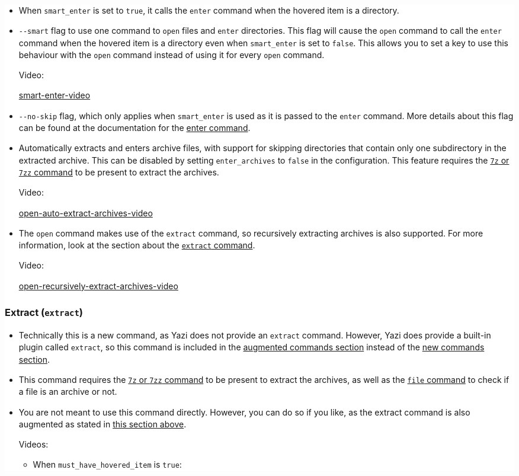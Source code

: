 - When `smart_enter` is set to `true`,
  it calls the `enter` command when the hovered item is a directory.
- `--smart` flag to use one command to `open` files and `enter` directories.
  This flag will cause the `open` command to call the `enter` command when
  the hovered item is a directory even when `smart_enter` is set to `false`.
  This allows you to set a key to use this behaviour
  with the `open` command instead of using it for
  every `open` command.

  Video:

  [smart-enter-video]

- `--no-skip` flag, which only applies
  when `smart_enter` is used as it is passed to the `enter` command.
  More details about this flag can be found at the documentation
  for the [enter command](#enter-enter).
- Automatically extracts and enters archive files,
  with support for skipping directories
  that contain only one subdirectory in the extracted archive.
  This can be disabled by setting `enter_archives` to `false`
  in the configuration.
  This feature requires the
  [`7z` or `7zz` command][7z-link]
  to be present to extract the archives.

  Video:

  [open-auto-extract-archives-video]

- The `open` command makes use of the `extract` command,
  so recursively extracting archives is also supported.
  For more information, look at the section about the
  [`extract` command](#extract-extract).

  Video:

  [open-recursively-extract-archives-video]

### Extract (`extract`)

- Technically this is a new command, as Yazi does not provide an `extract`
  command. However, Yazi does provide a built-in plugin called `extract`,
  so this command is included in the
  [augmented commands section](#augmented-commands) instead of the
  [new commands section](#new-commands).
- This command requires the [`7z` or `7zz` command][7z-link] to
  be present to extract the archives, as well as the
  [`file` command][file-command-link] to check if a file is an archive or not.
- You are not meant to use this command directly. However, you can do so
  if you like, as the extract command is also augmented as stated in
  [this section above][augment-section].

  Videos:

  - When `must_have_hovered_item` is `true`:


[yazi-link]: https://github.com/sxyazi/yazi
[yazi-tips-page]: https://yazi-rs.github.io/docs/tips
[smart-paste-tip]: https://yazi-rs.github.io/docs/tips#smart-paste
[smart-tab-tip]: https://yazi-rs.github.io/docs/tips#smart-tab
[smart-switch-tip]: https://yazi-rs.github.io/docs/tips#smart-switch
[augment-section]: #what-about-the-commands-are-augmented
[7z-link]: https://www.7-zip.org/
[file-command-link]: https://www.darwinsys.com/file/
[gnu-tar-link]: https://www.gnu.org/software/tar/
[apple-tar-link]: https://ss64.com/mac/tar.html
[brew-link]: https://brew.sh/
[yazi-yazi-toml-extract-openers]: https://github.com/sxyazi/yazi/blob/main/yazi-config/preset/yazi-default.toml#L51-L54
[yazi-yazi-toml]: https://github.com/sxyazi/yazi/blob/main/yazi-config/preset/yazi-default.toml
[yazi-shell-variables]: https://yazi-rs.github.io/docs/configuration/keymap/#manager.shell
[thunderbird-tip]: https://yazi-rs.github.io/docs/tips#email-selected-files-using-thunderbird
[yazi-keymap-toml]: https://github.com/sxyazi/yazi/blob/main/yazi-config/preset/keymap-default.toml
[my-keymap-toml]: https://github.com/hankertrix/Dotfiles/blob/main/.config/yazi/keymap.toml
[my-yazi-toml]: https://github.com/hankertrix/Dotfiles/blob/main/.config/yazi/yazi.toml
[Licence]: LICENSE
[open-prompt-video]: https://github.com/user-attachments/assets/f5ec1f1e-dd1c-483e-9f98-5cdd7417e25f
[open-behaviour-video]: https://github.com/user-attachments/assets/98b06dca-c141-43c3-a89d-b17d348ece45
[open-auto-extract-archives-video]: https://github.com/user-attachments/assets/b493e3c7-aa93-441a-b603-a281ff8be657
[open-recursively-extract-archives-video]: https://github.com/user-attachments/assets/6f98cfe5-f807-4da6-a2f4-2d9f36497c0f
[extract-must-have-hovered-item-video]: https://github.com/user-attachments/assets/7c7e2bd4-ec69-43f3-89e1-a50af217548b
[extract-hovered-item-optional-video]: https://github.com/user-attachments/assets/ecf9e056-46a0-4912-9215-98ebf0f71f58
[extract-prompt-video]: https://github.com/user-attachments/assets/75111183-f283-48f4-9075-a02f30e814fc
[extract-behaviour-video]: https://github.com/user-attachments/assets/3bf29539-723e-4c48-a464-10af26c53165
[extract-recursively-extract-archives-video]: https://github.com/user-attachments/assets/63611f0c-f73b-4e09-ae42-61b54ed235a8
[extract-encrypted-archive]: https://github.com/user-attachments/assets/0bf508b6-b63e-4310-9340-c7cbc4cc7482
[smart-enter-video]: https://github.com/user-attachments/assets/105d7495-af1a-45a1-909c-2cdeb95410ce
[enter-skip-single-subdirectory-video]: https://github.com/user-attachments/assets/3cd08b97-f954-4082-9842-25a757ee5fc8
[leave-skip-single-subdirectory-video]: https://github.com/user-attachments/assets/4bbb35d9-c6bb-4875-a8dd-06a934647936
[rename-must-have-hovered-item-video]: https://github.com/user-attachments/assets/fe8d64e9-7abc-43ee-8585-0ecf883c539e
[rename-hovered-item-optional-video]: https://github.com/user-attachments/assets/577db168-7b15-4494-9dcc-1d032f6f2c9f
[rename-prompt-video]: https://github.com/user-attachments/assets/7200830e-b1b1-4e07-9f48-3425afb0b351
[rename-behaviour-video]: https://github.com/user-attachments/assets/5a5abb61-c201-41ee-9606-ffc2c36a5326
[remove-must-have-hovered-item-video]: https://github.com/user-attachments/assets/5b459716-65a0-4d8f-85cc-3935df3aef9a
[remove-hovered-item-optional-video]: https://github.com/user-attachments/assets/e185fc77-3182-49a3-b765-833d8680c070
[remove-prompt-video]: https://github.com/user-attachments/assets/65302a59-2795-49c2-abe4-ec4a2ee366a5
[remove-behaviour-video]: https://github.com/user-attachments/assets/212962e6-4147-4223-afae-312d91062fa2
[create-and-enter-directories-video]: https://github.com/user-attachments/assets/1eaffa6e-d08a-4408-aecf-69efb7dbeb36
[create-and-open-files-video]: https://github.com/user-attachments/assets/3952a94b-d2bc-478d-971e-fcdeeef8c6ed
[create-and-open-files-and-directories-video]: https://github.com/user-attachments/assets/b46a8667-143a-4c8c-bc88-054e14b99a71
[create-behaviour-video]: https://github.com/user-attachments/assets/53afc2de-d855-4dc8-96d5-0a86cbeb317f
[create-default-behaviour-video]: https://github.com/user-attachments/assets/b30d8555-d139-4e46-bb62-3703511e503c
[shell-must-have-hovered-item-video]: https://github.com/user-attachments/assets/d4878ce3-3ff3-4c1e-b114-eedefaa9d130
[shell-hovered-item-optional-video]: https://github.com/user-attachments/assets/3f733b5a-bbb6-41c1-83af-e9feea0f2805
[shell-prompt-video]: https://github.com/user-attachments/assets/17bca83b-7de1-4b79-94ed-e38bdecaed26
[shell-behaviour-video]: https://github.com/user-attachments/assets/5cb91bcb-3058-49a7-b717-603c35996ab0
[shell-exit-if-directory-video]: https://github.com/user-attachments/assets/8d22ecfd-e2e1-4083-ad6e-444ae1a41e58
[smart-paste-video]: https://github.com/user-attachments/assets/17000ea8-4063-4090-89ee-884098696603
[smart-tab-create-video]: https://github.com/user-attachments/assets/e445292b-3eb8-4939-80be-fffe7cf6b568
[smart-tab-switch-video]: https://github.com/user-attachments/assets/92e7083d-62f8-4dcd-852e-273dce4abc3e
[quit-with-confirmation-video]: https://github.com/user-attachments/assets/b8253222-2924-48b4-89e5-d13e14ed4226
[smooth-arrow-video]: https://github.com/user-attachments/assets/508724b1-14c5-4e3d-8946-68d3d5c837b7
[wraparound-arrow-video]: https://github.com/user-attachments/assets/b121b9ab-371d-4556-8c94-b082a0588d71
[smooth-wraparound-arrow-video]: https://github.com/user-attachments/assets/5753fec6-9570-4d9e-ba66-d7bc25f00047
[parent-arrow-video]: https://github.com/user-attachments/assets/ba0166b6-c516-43ae-bc1c-34757ad4e5ac
[smooth-parent-arrow-video]: https://github.com/user-attachments/assets/27f7e61e-3da6-4b68-b81b-12ad3a5092e0
[wraparound-parent-arrow-video]: https://github.com/user-attachments/assets/c53fdee2-b06c-482b-8b8b-5de179cd7c27
[smooth-wraparound-parent-arrow-video]: https://github.com/user-attachments/assets/717af2ab-cb1e-4710-8834-b5e27cce06a6
[editor-must-have-hovered-item-video]: https://github.com/user-attachments/assets/a9d4142c-3543-4ef0-b7ea-a52007de2f73
[editor-hovered-item-optional-video]: https://github.com/user-attachments/assets/f2659f94-d317-4752-88df-23deda970de6
[editor-prompt-video]: https://github.com/user-attachments/assets/5e9cf66b-b107-4e15-8799-f00aeda6de14
[editor-behaviour-video]: https://github.com/user-attachments/assets/d5762f16-e2dc-4890-b396-9d75d5f3f2af
[pager-must-have-hovered-item-video]: https://github.com/user-attachments/assets/4068a4be-c8c7-4056-a79b-7826a0784840
[pager-hovered-item-optional-video]: https://github.com/user-attachments/assets/54d0597c-2b0c-4712-904a-3d5adf035589
[pager-prompt-video]: https://github.com/user-attachments/assets/6bb0d013-cc97-4951-ab4a-f4a9999c7b93
[pager-behaviour-video]: https://github.com/user-attachments/assets/c9bed382-e817-413c-b81d-de94041a9cb8